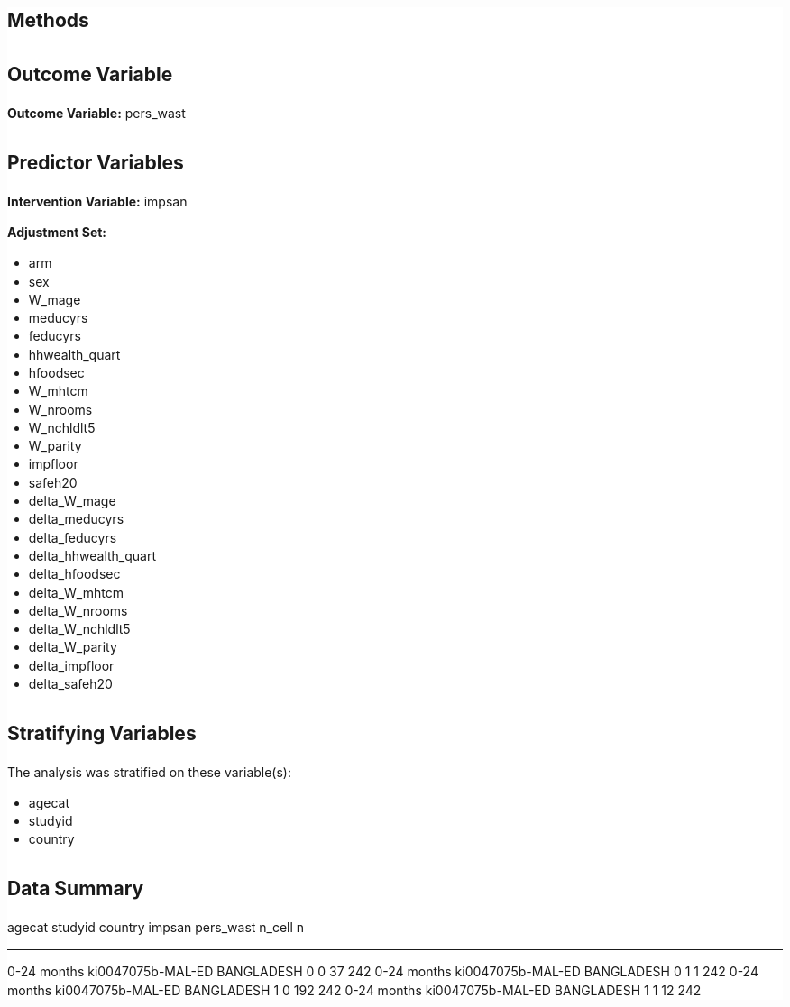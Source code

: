 





## Methods
## Outcome Variable

**Outcome Variable:** pers_wast

## Predictor Variables

**Intervention Variable:** impsan

**Adjustment Set:**

* arm
* sex
* W_mage
* meducyrs
* feducyrs
* hhwealth_quart
* hfoodsec
* W_mhtcm
* W_nrooms
* W_nchldlt5
* W_parity
* impfloor
* safeh20
* delta_W_mage
* delta_meducyrs
* delta_feducyrs
* delta_hhwealth_quart
* delta_hfoodsec
* delta_W_mhtcm
* delta_W_nrooms
* delta_W_nchldlt5
* delta_W_parity
* delta_impfloor
* delta_safeh20

## Stratifying Variables

The analysis was stratified on these variable(s):

* agecat
* studyid
* country

## Data Summary

agecat        studyid                 country                        impsan    pers_wast   n_cell       n
------------  ----------------------  -----------------------------  -------  ----------  -------  ------
0-24 months   ki0047075b-MAL-ED       BANGLADESH                     0                 0       37     242
0-24 months   ki0047075b-MAL-ED       BANGLADESH                     0                 1        1     242
0-24 months   ki0047075b-MAL-ED       BANGLADESH                     1                 0      192     242
0-24 months   ki0047075b-MAL-ED       BANGLADESH                     1                 1       12     242